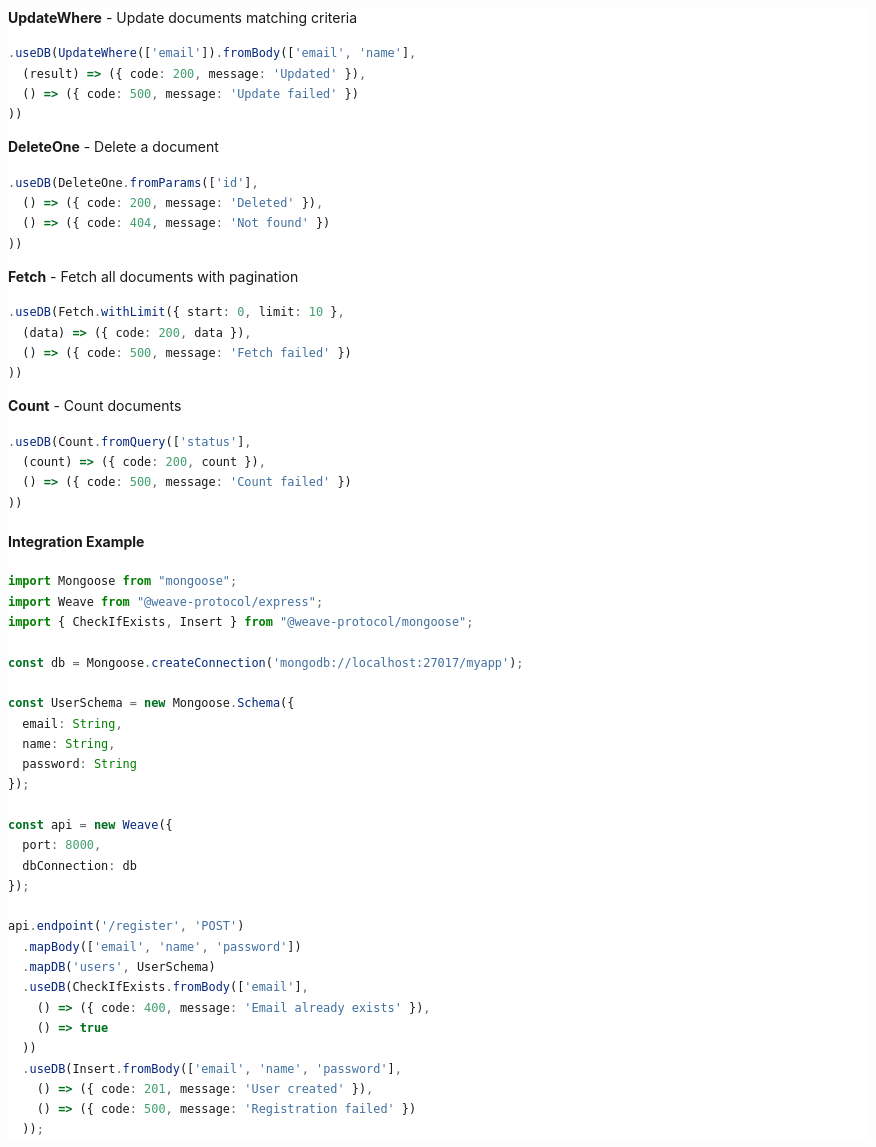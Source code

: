 **UpdateWhere** - Update documents matching criteria

```typescript
.useDB(UpdateWhere(['email']).fromBody(['email', 'name'],
  (result) => ({ code: 200, message: 'Updated' }),
  () => ({ code: 500, message: 'Update failed' })
))
```

**DeleteOne** - Delete a document

```typescript
.useDB(DeleteOne.fromParams(['id'],
  () => ({ code: 200, message: 'Deleted' }),
  () => ({ code: 404, message: 'Not found' })
))
```

**Fetch** - Fetch all documents with pagination

```typescript
.useDB(Fetch.withLimit({ start: 0, limit: 10 },
  (data) => ({ code: 200, data }),
  () => ({ code: 500, message: 'Fetch failed' })
))
```

**Count** - Count documents

```typescript
.useDB(Count.fromQuery(['status'],
  (count) => ({ code: 200, count }),
  () => ({ code: 500, message: 'Count failed' })
))
```

#### Integration Example

```typescript
import Mongoose from "mongoose";
import Weave from "@weave-protocol/express";
import { CheckIfExists, Insert } from "@weave-protocol/mongoose";

const db = Mongoose.createConnection('mongodb://localhost:27017/myapp');

const UserSchema = new Mongoose.Schema({
  email: String,
  name: String,
  password: String
});

const api = new Weave({
  port: 8000,
  dbConnection: db
});

api.endpoint('/register', 'POST')
  .mapBody(['email', 'name', 'password'])
  .mapDB('users', UserSchema)
  .useDB(CheckIfExists.fromBody(['email'],
    () => ({ code: 400, message: 'Email already exists' }),
    () => true
  ))
  .useDB(Insert.fromBody(['email', 'name', 'password'],
    () => ({ code: 201, message: 'User created' }),
    () => ({ code: 500, message: 'Registration failed' })
  ));
```
